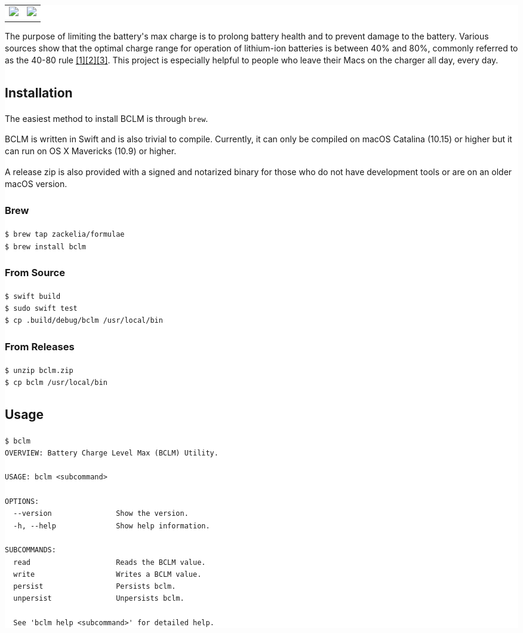 |          |  |
:-------------------------:|:-------------------------:
<a href="https://www.zuehlke.com/en/careers">![](./resources/zuehlke-image1.png)</a> |  <a href="https://www.zuehlke.com/en/careers">![](./resources/zuehlke-image2.png)</a> 



The purpose of limiting the battery's max charge is to prolong battery health and to prevent damage to the battery. Various sources show that the optimal charge range for operation of lithium-ion batteries is between 40% and 80%, commonly referred to as the 40-80 rule [[1]](https://www.apple.com/batteries/why-lithium-ion/)[[2]](https://www.eeworldonline.com/why-you-should-stop-fully-charging-your-smartphone-now/)[[3]](https://www.csmonitor.com/Technology/Tech/2014/0103/40-80-rule-New-tip-for-extending-battery-life). This project is especially helpful to people who leave their Macs on the charger all day, every day.

## Installation

The easiest method to install BCLM is through `brew`.

BCLM is written in Swift and is also trivial to compile. Currently, it can only be compiled on macOS Catalina (10.15) or higher but it can run on OS X Mavericks (10.9) or higher.

A release zip is also provided with a signed and notarized binary for those who do not have development tools or are on an older macOS version.

### Brew

```
$ brew tap zackelia/formulae
$ brew install bclm
```

### From Source

```
$ swift build
$ sudo swift test
$ cp .build/debug/bclm /usr/local/bin
```

### From Releases

```
$ unzip bclm.zip
$ cp bclm /usr/local/bin
```

## Usage

```
$ bclm
OVERVIEW: Battery Charge Level Max (BCLM) Utility.

USAGE: bclm <subcommand>

OPTIONS:
  --version               Show the version.
  -h, --help              Show help information.

SUBCOMMANDS:
  read                    Reads the BCLM value.
  write                   Writes a BCLM value.
  persist                 Persists bclm.
  unpersist               Unpersists bclm.

  See 'bclm help <subcommand>' for detailed help.
```